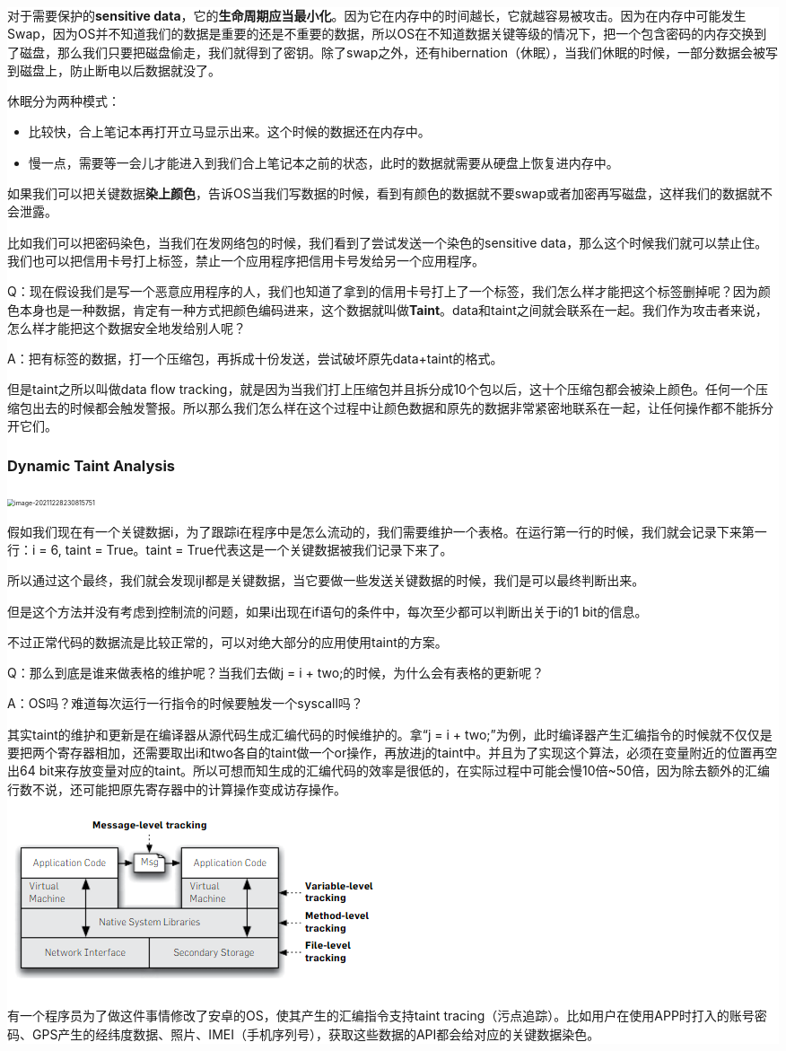 对于需要保护的**sensitive data**，它的**生命周期应当最小化**。因为它在内存中的时间越长，它就越容易被攻击。因为在内存中可能发生Swap，因为OS并不知道我们的数据是重要的还是不重要的数据，所以OS在不知道数据关键等级的情况下，把一个包含密码的内存交换到了磁盘，那么我们只要把磁盘偷走，我们就得到了密钥。除了swap之外，还有hibernation（休眠），当我们休眠的时候，一部分数据会被写到磁盘上，防止断电以后数据就没了。

休眠分为两种模式：

+ 比较快，合上笔记本再打开立马显示出来。这个时候的数据还在内存中。

+ 慢一点，需要等一会儿才能进入到我们合上笔记本之前的状态，此时的数据就需要从硬盘上恢复进内存中。

如果我们可以把关键数据**染上颜色**，告诉OS当我们写数据的时候，看到有颜色的数据就不要swap或者加密再写磁盘，这样我们的数据就不会泄露。

比如我们可以把密码染色，当我们在发网络包的时候，我们看到了尝试发送一个染色的sensitive data，那么这个时候我们就可以禁止住。我们也可以把信用卡号打上标签，禁止一个应用程序把信用卡号发给另一个应用程序。

Q：现在假设我们是写一个恶意应用程序的人，我们也知道了拿到的信用卡号打上了一个标签，我们怎么样才能把这个标签删掉呢？因为颜色本身也是一种数据，肯定有一种方式把颜色编码进来，这个数据就叫做**Taint**。data和taint之间就会联系在一起。我们作为攻击者来说，怎么样才能把这个数据安全地发给别人呢？

A：把有标签的数据，打一个压缩包，再拆成十份发送，尝试破坏原先data+taint的格式。

但是taint之所以叫做data flow tracking，就是因为当我们打上压缩包并且拆分成10个包以后，这十个压缩包都会被染上颜色。任何一个压缩包出去的时候都会触发警报。所以那么我们怎么样在这个过程中让颜色数据和原先的数据非常紧密地联系在一起，让任何操作都不能拆分开它们。



### Dynamic Taint Analysis

<img src="CSE期末复习笔记.assets/image-20211228230815751.png" alt="image-20211228230815751" style="zoom:50%;" />

假如我们现在有一个关键数据i，为了跟踪i在程序中是怎么流动的，我们需要维护一个表格。在运行第一行的时候，我们就会记录下来第一行：i = 6, taint = True。taint = True代表这是一个关键数据被我们记录下来了。

所以通过这个最终，我们就会发现ijl都是关键数据，当它要做一些发送关键数据的时候，我们是可以最终判断出来。

但是这个方法并没有考虑到控制流的问题，如果i出现在if语句的条件中，每次至少都可以判断出关于i的1 bit的信息。

不过正常代码的数据流是比较正常的，可以对绝大部分的应用使用taint的方案。

Q：那么到底是谁来做表格的维护呢？当我们去做j = i + two;的时候，为什么会有表格的更新呢？

A：OS吗？难道每次运行一行指令的时候要触发一个syscall吗？

其实taint的维护和更新是在编译器从源代码生成汇编代码的时候维护的。拿“j = i + two;”为例，此时编译器产生汇编指令的时候就不仅仅是要把两个寄存器相加，还需要取出i和two各自的taint做一个or操作，再放进j的taint中。并且为了实现这个算法，必须在变量附近的位置再空出64 bit来存放变量对应的taint。所以可想而知生成的汇编代码的效率是很低的，在实际过程中可能会慢10倍~50倍，因为除去额外的汇编行数不说，还可能把原先寄存器中的计算操作变成访存操作。

![image-20211228230920098](CSE期末复习笔记.assets/image-20211228230920098.png)

有一个程序员为了做这件事情修改了安卓的OS，使其产生的汇编指令支持taint tracing（污点追踪）。比如用户在使用APP时打入的账号密码、GPS产生的经纬度数据、照片、IMEI（手机序列号），获取这些数据的API都会给对应的关键数据染色。
